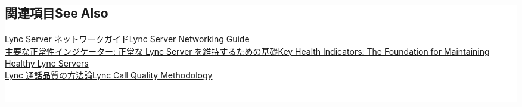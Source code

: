 <div>

## <a name="see-also"></a><span data-ttu-id="d3514-242">関連項目</span><span class="sxs-lookup"><span data-stu-id="d3514-242">See Also</span></span>


[<span data-ttu-id="d3514-243">Lync Server ネットワークガイド</span><span class="sxs-lookup"><span data-stu-id="d3514-243">Lync Server Networking Guide</span></span>](https://go.microsoft.com/fwlink/p/?linkid=390677)  
[<span data-ttu-id="d3514-244">主要な正常性インジケーター: 正常な Lync Server を維持するための基礎</span><span class="sxs-lookup"><span data-stu-id="d3514-244">Key Health Indicators: The Foundation for Maintaining Healthy Lync Servers</span></span>](https://go.microsoft.com/fwlink/?linkid=391838)  
[<span data-ttu-id="d3514-245">Lync 通話品質の方法論</span><span class="sxs-lookup"><span data-stu-id="d3514-245">Lync Call Quality Methodology</span></span>](https://go.microsoft.com/fwlink/?linkid=391841)  
  

</div>

</div>

<span> </span>

</div>

</div>

</div>

